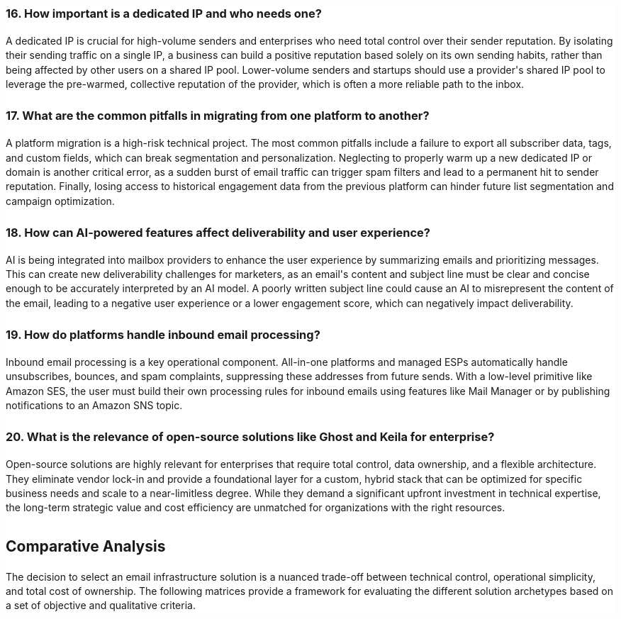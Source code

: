 ### 16\. How important is a dedicated IP and who needs one?

A dedicated IP is crucial for high-volume senders and enterprises who need total control over their sender reputation. By isolating their sending traffic on a single IP, a business can build a positive reputation based solely on its own sending habits, rather than being affected by other users on a shared IP pool. Lower-volume senders and startups should use a provider's shared IP pool to leverage the pre-warmed, collective reputation of the provider, which is often a more reliable path to the inbox.  

### 17\. What are the common pitfalls in migrating from one platform to another?

A platform migration is a high-risk technical project. The most common pitfalls include a failure to export all subscriber data, tags, and custom fields, which can break segmentation and personalization. Neglecting to properly warm up a new dedicated IP or domain is another critical error, as a sudden burst of email traffic can trigger spam filters and lead to a permanent hit to sender reputation. Finally, losing access to historical engagement data from the previous platform can hinder future list segmentation and campaign optimization.  

### 18\. How can AI-powered features affect deliverability and user experience?

AI is being integrated into mailbox providers to enhance the user experience by summarizing emails and prioritizing messages. This can create new deliverability challenges for marketers, as an email's content and subject line must be clear and concise enough to be accurately interpreted by an AI model. A poorly written subject line could cause an AI to misrepresent the content of the email, leading to a negative user experience or a lower engagement score, which can negatively impact deliverability.  

### 19\. How do platforms handle inbound email processing?

Inbound email processing is a key operational component. All-in-one platforms and managed ESPs automatically handle unsubscribes, bounces, and spam complaints, suppressing these addresses from future sends. With a low-level primitive like Amazon SES, the user must build their own processing rules for inbound emails using features like Mail Manager or by publishing notifications to an Amazon SNS topic.  

### 20\. What is the relevance of open-source solutions like Ghost and Keila for enterprise?

Open-source solutions are highly relevant for enterprises that require total control, data ownership, and a flexible architecture. They eliminate vendor lock-in and provide a foundational layer for a custom, hybrid stack that can be optimized for specific business needs and scale to a near-limitless degree. While they demand a significant upfront investment in technical expertise, the long-term strategic value and cost efficiency are unmatched for organizations with the right resources.  

## Comparative Analysis

The decision to select an email infrastructure solution is a nuanced trade-off between technical control, operational simplicity, and total cost of ownership. The following matrices provide a framework for evaluating the different solution archetypes based on a set of objective and qualitative criteria.
